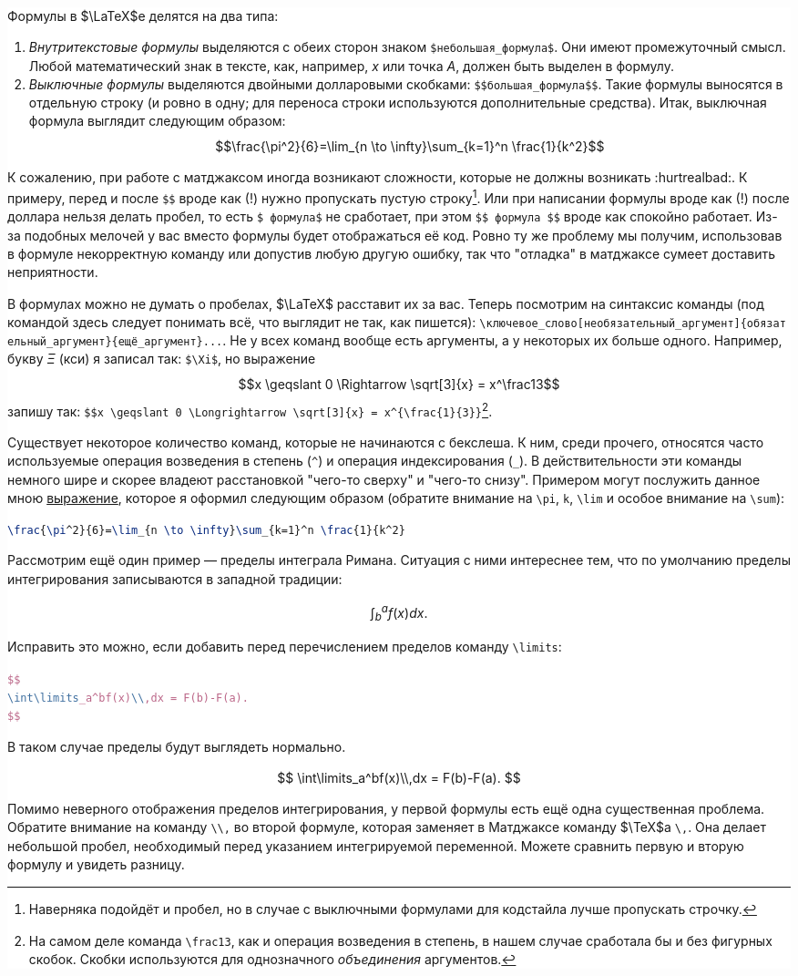 Формулы в $\LaTeX$е делятся на два типа:
1. _Внутритекстовые формулы_ выделяются с обеих сторон знаком `$небольшая_формула$`. Они имеют промежуточный смысл. Любой математический знак в тексте, как, например, $x$ или точка $A$, должен быть выделен в формулу.
2. _Выключные формулы_ выделяются двойными долларовыми скобками: `$$большая_формула$$`. Такие формулы выносятся в отдельную строку (и ровно в одну; для переноса строки используются дополнительные средства). Итак, выключная формула выглядит <a name="tag_name2">следующим образом</a>:
$$\frac{\pi^2}{6}=\lim_{n \to \infty}\sum_{k=1}^n \frac{1}{k^2}$$

К сожалению, при работе с матджаксом иногда возникают сложности, которые не должны возникать :hurtrealbad:. К примеру, перед и после `$$` вроде как (!) нужно пропускать пустую строку[^2]. Или при написании формулы вроде как (!) после доллара нельзя делать пробел, то есть `$ формула$` не сработает, при этом `$$ формула $$` вроде как спокойно работает. Из-за подобных мелочей у вас вместо формулы будет отображаться её код. Ровно ту же проблему мы получим, использовав в формуле некорректную команду или допустив любую другую ошибку, так что "отладка" в матджаксе сумеет доставить неприятности.  

В формулах можно не думать о пробелах, $\LaTeX$ расставит их за вас. Теперь посмотрим на синтаксис команды (под командой здесь следует понимать всё, что выглядит не так, как пишется): `\ключевое_слово[необязательный_аргумент]{обязательный_аргумент}{ещё_аргумент}...`. Не у всех команд вообще есть аргументы, а у некоторых их больше одного. Например, букву $\Xi$ (кси) я записал так: `$\Xi$`, но выражение $$x \geqslant 0 \Rightarrow \sqrt[3]{x} = x^\frac13$$ запишу так: `$$x \geqslant 0 \Longrightarrow \sqrt[3]{x} = x^{\frac{1}{3}}`[^3].

Существует некоторое количество команд, которые не начинаются с бекслеша. К ним, среди прочего, относятся часто используемые операция возведения в степень (`^`) и операция индексирования (`_`). В действительности эти команды немного шире и скорее владеют расстановкой "чего-то сверху" и "чего-то снизу". Примером могут послужить данное мною [выражение](#tag_name2), которое я оформил следующим образом (обратите внимание на `\pi`, `k`, `\lim` и особое внимание на `\sum`):
``` latex
\frac{\pi^2}{6}=\lim_{n \to \infty}\sum_{k=1}^n \frac{1}{k^2}
```
Рассмотрим ещё один пример — пределы интеграла Римана. Ситуация с ними интереснее тем, что по умолчанию пределы интегрирования записываются в западной традиции:

$$
\int_b^a f(x) dx.
$$

Исправить это можно, если добавить перед перечислением пределов команду `\limits`:
``` latex
$$
\int\limits_a^bf(x)\\,dx = F(b)-F(a).
$$
```
В таком случае пределы будут выглядеть нормально.

$$
\int\limits_a^bf(x)\\,dx = F(b)-F(a).
$$

Помимо неверного отображения пределов интегрирования, у первой формулы есть ещё одна существенная проблема. Обратите внимание на команду `\\,` во второй формуле, которая заменяет в Матджаксе команду $\TeX$а `\,`. Она делает небольшой пробел, необходимый перед указанием интегрируемой переменной. Можете сравнить первую и вторую формулу и увидеть разницу.


[^1]: Если я правильно понял, он и пользовательские css-стили поддерживает.
[^2]: Наверняка подойдёт и пробел, но в случае с выключными формулами для кодстайла лучше пропускать строчку.
[^3]: На самом деле команда `\frac13`, как и операция возведения в степень, в нашем случае сработала бы и без фигурных скобок. Скобки используются для однозначного _объединения_ аргументов.
[^4]: Я бы по умолчанию использовал первый вариант, но об обозначениях договоримся позже.
[^5]: Двоеточие используется реже. В формуле на языке логики оно означает "такой, что".
